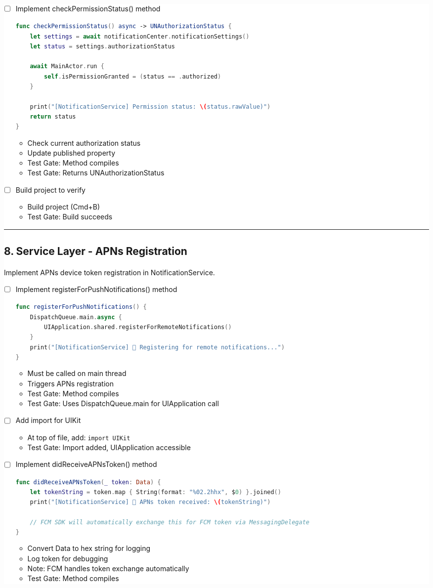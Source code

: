 - [ ] Implement checkPermissionStatus() method
  ```swift
  func checkPermissionStatus() async -> UNAuthorizationStatus {
      let settings = await notificationCenter.notificationSettings()
      let status = settings.authorizationStatus
      
      await MainActor.run {
          self.isPermissionGranted = (status == .authorized)
      }
      
      print("[NotificationService] Permission status: \(status.rawValue)")
      return status
  }
  ```
  - Check current authorization status
  - Update published property
  - Test Gate: Method compiles
  - Test Gate: Returns UNAuthorizationStatus

- [ ] Build project to verify
  - Build project (Cmd+B)
  - Test Gate: Build succeeds

---

## 8. Service Layer - APNs Registration

Implement APNs device token registration in NotificationService.

- [ ] Implement registerForPushNotifications() method
  ```swift
  func registerForPushNotifications() {
      DispatchQueue.main.async {
          UIApplication.shared.registerForRemoteNotifications()
      }
      print("[NotificationService] 📲 Registering for remote notifications...")
  }
  ```
  - Must be called on main thread
  - Triggers APNs registration
  - Test Gate: Method compiles
  - Test Gate: Uses DispatchQueue.main for UIApplication call

- [ ] Add import for UIKit
  - At top of file, add: `import UIKit`
  - Test Gate: Import added, UIApplication accessible

- [ ] Implement didReceiveAPNsToken() method
  ```swift
  func didReceiveAPNsToken(_ token: Data) {
      let tokenString = token.map { String(format: "%02.2hhx", $0) }.joined()
      print("[NotificationService] 📱 APNs token received: \(tokenString)")
      
      // FCM SDK will automatically exchange this for FCM token via MessagingDelegate
  }
  ```
  - Convert Data to hex string for logging
  - Log token for debugging
  - Note: FCM handles token exchange automatically
  - Test Gate: Method compiles
